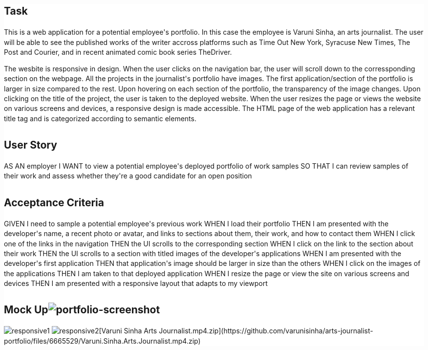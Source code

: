 ## Task
This is a web application for a potential employee's portfolio. In this case the employee is Varuni Sinha, an arts journalist.
The user will be able to see the published works of the writer accross platforms such as Time Out New York, Syracuse New Times, The Post and Courier, and in recent animated comic book series TheDriver. 

The wesbite is responsive in design. When the user clicks on the navigation bar, the user will scroll down to the corressponding section on the webpage.
All the projects in the journalist's portfolio have images. 
The first application/section of the portfolio is larger in size compared to the rest. 
Upon hovering on each section of the portfolio, the transparency of the image changes.
Upon clicking on the title of the project, the user is taken to the deployed website. 
When the user resizes the page or views the website on various screens and devices, a responsive design is made accessible.
The HTML page of the web application has a relevant title tag and is categorized according to semantic elements. 

## User Story
AS AN employer
I WANT to view a potential employee's deployed portfolio of work samples
SO THAT I can review samples of their work and assess whether they're a good candidate for an open position

## Acceptance Criteria
GIVEN I need to sample a potential employee's previous work
WHEN I load their portfolio
THEN I am presented with the developer's name, a recent photo or avatar, and links to sections about them, their work, and how to contact them
WHEN I click one of the links in the navigation
THEN the UI scrolls to the corresponding section
WHEN I click on the link to the section about their work
THEN the UI scrolls to a section with titled images of the developer's applications
WHEN I am presented with the developer's first application
THEN that application's image should be larger in size than the others
WHEN I click on the images of the applications
THEN I am taken to that deployed application
WHEN I resize the page or view the site on various screens and devices
THEN I am presented with a responsive layout that adapts to my viewport

## Mock Up<img width="1406" alt="portfolio-screenshot" src="https://user-images.githubusercontent.com/49068894/122281974-e074fe00-ceb8-11eb-8140-da169fef7567.png">
<img width="1665" alt="responsive1" src="https://user-images.githubusercontent.com/49068894/122283162-431ac980-ceba-11eb-8fba-67040e4bb7b5.png">
<img width="1677" alt="responsive2" src="https://user-images.githubusercontent.com/49068894/122283169-43b36000-ceba-11eb-99ee-2c94026b7057.png">[Varuni Sinha Arts Journalist.mp4.zip](https://github.com/varunisinha/arts-journalist-portfolio/files/6665529/Varuni.Sinha.Arts.Journalist.mp4.zip)


